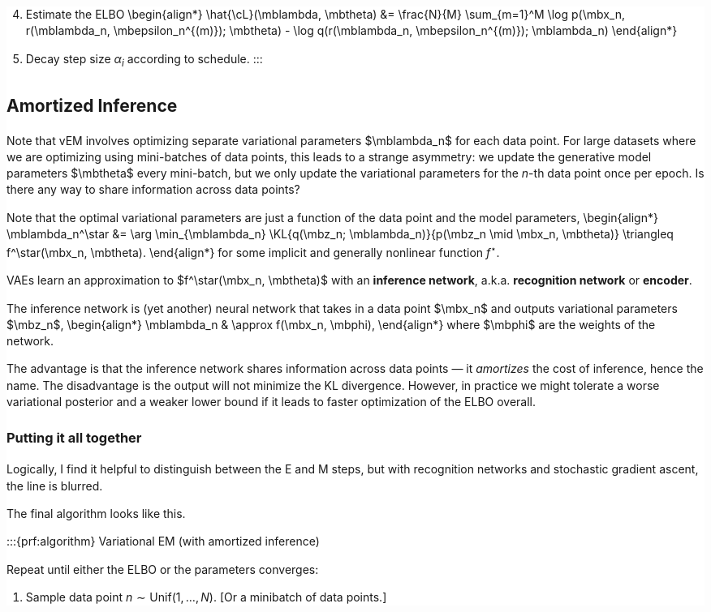 4. Estimate the ELBO 
    \begin{align*}
    \hat{\cL}(\mblambda, \mbtheta) 
    &= \frac{N}{M} \sum_{m=1}^M \log p(\mbx_n, r(\mblambda_n, \mbepsilon_n^{(m)}); \mbtheta) - \log q(r(\mblambda_n, \mbepsilon_n^{(m)}); \mblambda_n)
    \end{align*}

5. Decay step size $\alpha_i$ according to schedule.
:::


## Amortized Inference

Note that vEM involves optimizing separate variational parameters $\mblambda_n$ for each data point. For large datasets where we are optimizing using mini-batches of data points, this leads to a strange asymmetry: we update the generative model parameters $\mbtheta$ every mini-batch, but we only update the variational parameters for the $n$-th data point once per epoch. Is there any way to share information across data points?

Note that the optimal variational parameters are just a function of the data point and the model parameters,
\begin{align*}
    \mblambda_n^\star &= \arg \min_{\mblambda_n} \KL{q(\mbz_n; \mblambda_n)}{p(\mbz_n \mid \mbx_n, \mbtheta)} 
    \triangleq f^\star(\mbx_n, \mbtheta).
\end{align*}
for some implicit and generally nonlinear function $f^\star$.

VAEs learn an approximation to $f^\star(\mbx_n, \mbtheta)$ with an **inference network**, a.k.a. **recognition network** or **encoder**.
    
The inference network is (yet another) neural network that takes in a data point $\mbx_n$ and outputs variational parameters $\mbz_n$,
\begin{align*}
    \mblambda_n & \approx f(\mbx_n, \mbphi),
\end{align*}
where $\mbphi$ are the weights of the network.
    
The advantage is that the inference network shares information across data points &mdash; it _amortizes_ the cost of inference, hence the name. The disadvantage is the output will not minimize the KL divergence. However, in practice we might tolerate a worse variational posterior and a weaker lower bound if it leads to faster optimization of the ELBO overall.


### Putting it all together
Logically, I find it helpful to distinguish between the E and M steps, but with recognition networks and stochastic gradient ascent, the line is blurred.

The final algorithm looks like this. 

:::{prf:algorithm} Variational EM (with amortized inference)

Repeat until either the ELBO or the parameters converges:

1. Sample data point $n \sim \mathrm{Unif}(1, \ldots, N)$. [Or a minibatch of data points.]
